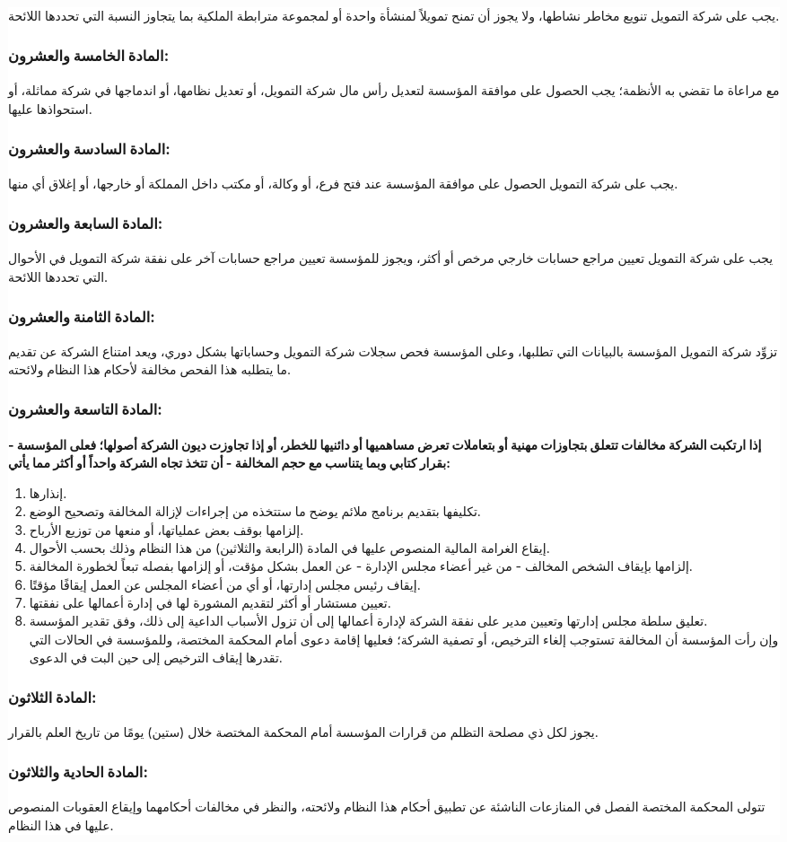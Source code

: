 يجب على شركة التمويل تنويع مخاطر نشاطها، ولا يجوز أن تمنح تمويلاً لمنشأة واحدة أو لمجموعة مترابطة الملكية بما يتجاوز النسبة التي تحددها اللائحة.

### المادة الخامسة والعشرون:

مع مراعاة ما تقضي به الأنظمة؛ يجب الحصول على موافقة المؤسسة لتعديل رأس مال شركة التمويل، أو تعديل نظامها، أو اندماجها في شركة مماثلة، أو استحواذها عليها.

### المادة السادسة والعشرون:

يجب على شركة التمويل الحصول على موافقة المؤسسة عند فتح فرع، أو وكالة، أو مكتب داخل المملكة أو خارجها، أو إغلاق أي منها.

### المادة السابعة والعشرون:

يجب على شركة التمويل تعيين مراجع حسابات خارجي مرخص أو أكثر، ويجوز للمؤسسة تعيين مراجع حسابات آخر على نفقة شركة التمويل في الأحوال التي تحددها اللائحة.

### المادة الثامنة والعشرون:

تزوِّد شركة التمويل المؤسسة بالبيانات التي تطلبها، وعلى المؤسسة فحص سجلات شركة التمويل وحساباتها بشكل دوري، ويعد امتناع الشركة عن تقديم ما يتطلبه هذا الفحص مخالفة لأحكام هذا النظام ولائحته.

### المادة التاسعة والعشرون:

**إذا ارتكبت الشركة مخالفات تتعلق بتجاوزات مهنية أو بتعاملات تعرض مساهميها أو دائنيها للخطر، أو إذا تجاوزت ديون الشركة أصولها؛ فعلى المؤسسة - بقرار كتابي وبما يتناسب مع حجم المخالفة - أن تتخذ تجاه الشركة واحداً أو أكثر مما يأتي:**

  1. إنذارها.
  2. تكليفها بتقديم برنامج ملائم يوضح ما ستتخذه من إجراءات لإزالة المخالفة وتصحيح الوضع.
  3. إلزامها بوقف بعض عملياتها، أو منعها من توزيع الأرباح.
  4. إيقاع الغرامة المالية المنصوص عليها في المادة (الرابعة والثلاثين) من هذا النظام وذلك بحسب الأحوال.
  5. إلزامها بإيقاف الشخص المخالف - من غير أعضاء مجلس الإدارة - عن العمل بشكل مؤقت، أو إلزامها بفصله تبعاً لخطورة المخالفة.
  6. إيقاف رئيس مجلس إدارتها، أو أي من أعضاء المجلس عن العمل إيقافًا مؤقتًا.
  7. تعيين مستشار أو أكثر لتقديم المشورة لها في إدارة أعمالها على نفقتها.
  8. تعليق سلطة مجلس إدارتها وتعيين مدير على نفقة الشركة لإدارة أعمالها إلى أن تزول الأسباب الداعية إلى ذلك، وفق تقدير المؤسسة.  
وإن رأت المؤسسة أن المخالفة تستوجب إلغاء الترخيص، أو تصفية الشركة؛ فعليها إقامة دعوى أمام المحكمة المختصة، وللمؤسسة في الحالات التي تقدرها إيقاف الترخيص إلى حين البت في الدعوى.



### المادة الثلاثون:

يجوز لكل ذي مصلحة التظلم من قرارات المؤسسة أمام المحكمة المختصة خلال (ستين) يومًا من تاريخ العلم بالقرار.

### المادة الحادية والثلاثون:

تتولى المحكمة المختصة الفصل في المنازعات الناشئة عن تطبيق أحكام هذا النظام ولائحته، والنظر في مخالفات أحكامهما وإيقاع العقوبات المنصوص عليها في هذا النظام.
